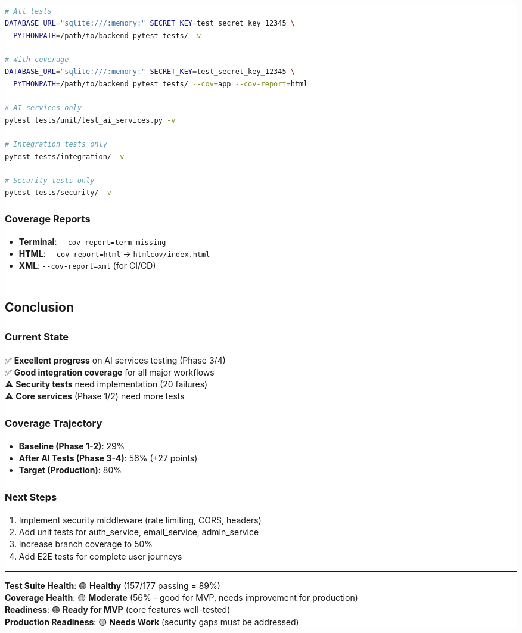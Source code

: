 ```bash
# All tests
DATABASE_URL="sqlite:///:memory:" SECRET_KEY=test_secret_key_12345 \
  PYTHONPATH=/path/to/backend pytest tests/ -v

# With coverage
DATABASE_URL="sqlite:///:memory:" SECRET_KEY=test_secret_key_12345 \
  PYTHONPATH=/path/to/backend pytest tests/ --cov=app --cov-report=html

# AI services only
pytest tests/unit/test_ai_services.py -v

# Integration tests only
pytest tests/integration/ -v

# Security tests only
pytest tests/security/ -v
```

### Coverage Reports
- **Terminal**: `--cov-report=term-missing`
- **HTML**: `--cov-report=html` → `htmlcov/index.html`
- **XML**: `--cov-report=xml` (for CI/CD)

---

## Conclusion

### Current State
✅ **Excellent progress** on AI services testing (Phase 3/4)  
✅ **Good integration coverage** for all major workflows  
⚠️ **Security tests** need implementation (20 failures)  
⚠️ **Core services** (Phase 1/2) need more tests  

### Coverage Trajectory
- **Baseline (Phase 1-2)**: 29%
- **After AI Tests (Phase 3-4)**: 56% (+27 points)
- **Target (Production)**: 80%

### Next Steps
1. Implement security middleware (rate limiting, CORS, headers)
2. Add unit tests for auth_service, email_service, admin_service
3. Increase branch coverage to 50%
4. Add E2E tests for complete user journeys

---

**Test Suite Health**: 🟢 **Healthy** (157/177 passing = 89%)  
**Coverage Health**: 🟡 **Moderate** (56% - good for MVP, needs improvement for production)  
**Readiness**: 🟢 **Ready for MVP** (core features well-tested)  
**Production Readiness**: 🟡 **Needs Work** (security gaps must be addressed)
